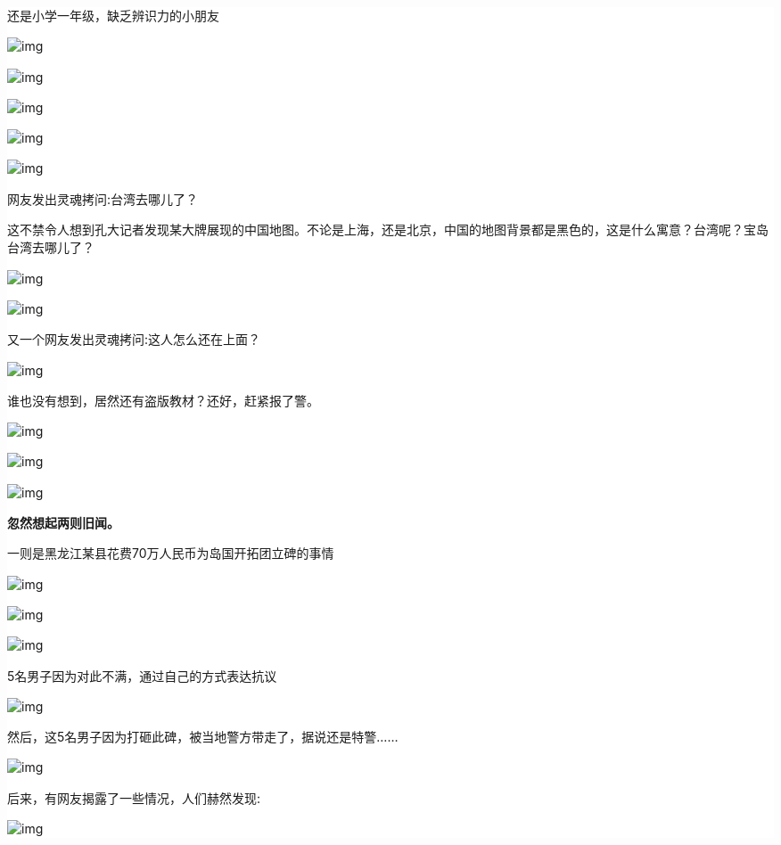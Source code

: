 还是小学一年级，缺乏辨识力的小朋友

![img](./img/124-20.jpeg)

![img](./img/124-21.jpeg)

![img](./img/124-22.jpeg)

![img](./img/124-23.jpeg)

![img](./img/124-24.jpeg)

网友发出灵魂拷问:台湾去哪儿了？

这不禁令人想到孔大记者发现某大牌展现的中国地图。不论是上海，还是北京，中国的地图背景都是黑色的，这是什么寓意？台湾呢？宝岛台湾去哪儿了？

![img](./img/124-25.jpeg)

![img](./img/124-26.jpeg)

又一个网友发出灵魂拷问:这人怎么还在上面？

![img](./img/124-27.jpeg)

谁也没有想到，居然还有盗版教材？还好，赶紧报了警。

![img](./img/124-28.jpeg)

![img](./img/124-29.jpeg)

![img](./img/124-30.jpeg)

**忽然想起两则旧闻。**

一则是黑龙江某县花费70万人民币为岛国开拓团立碑的事情

![img](./img/124-31.jpeg)

![img](./img/124-32.jpeg)

![img](./img/124-33.jpeg)

5名男子因为对此不满，通过自己的方式表达抗议

![img](./img/124-34.jpeg)

然后，这5名男子因为打砸此碑，被当地警方带走了，据说还是特警&#x2026;&#x2026;

![img](./img/124-35.jpeg)

后来，有网友揭露了一些情况，人们赫然发现:

![img](./img/124-36.jpeg)
